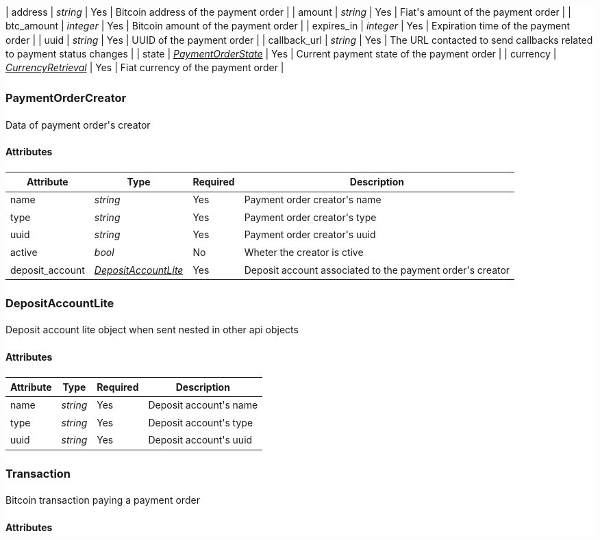 | address | _string_ | Yes | Bitcoin address of the payment order |
| amount | _string_ | Yes | Fiat's amount of the payment order |
| btc_amount | _integer_ | Yes |  Bitcoin amount of the payment order |
| expires_in | _integer_ | Yes |  Expiration time of the payment order |
| uuid | _string_ | Yes | UUID of the payment order |
| callback_url | _string_ | Yes | The URL contacted to send callbacks related to payment status changes |
| state | _[PaymentOrderState](#paymentorderstate)_ | Yes | Current payment state of the payment order |
| currency | _[CurrencyRetrieval](#currencyretrieval)_ | Yes | Fiat currency of the payment order |


### PaymentOrderCreator

Data of payment order's creator

#### Attributes

| Attribute | Type | Required | Description |
|-----------|------|----------|-------------|
| name | _string_ | Yes | Payment order creator's name |
| type | _string_ | Yes | Payment order creator's type |
| uuid | _string_ | Yes | Payment order creator's uuid |
| active | _bool_ | No | Wheter the creator is ctive |
| deposit_account | _[DepositAccountLite](#depositaccountlite)_ | Yes | Deposit account associated to the payment order's creator |


### DepositAccountLite

Deposit account lite object when sent nested in other api objects

#### Attributes

| Attribute | Type | Required | Description |
|-----------|------|----------|-------------|
| name | _string_ | Yes | Deposit account's name |
| type | _string_ | Yes | Deposit account's type |
| uuid | _string_ | Yes | Deposit account's uuid |


### Transaction

Bitcoin transaction paying a payment order

#### Attributes
